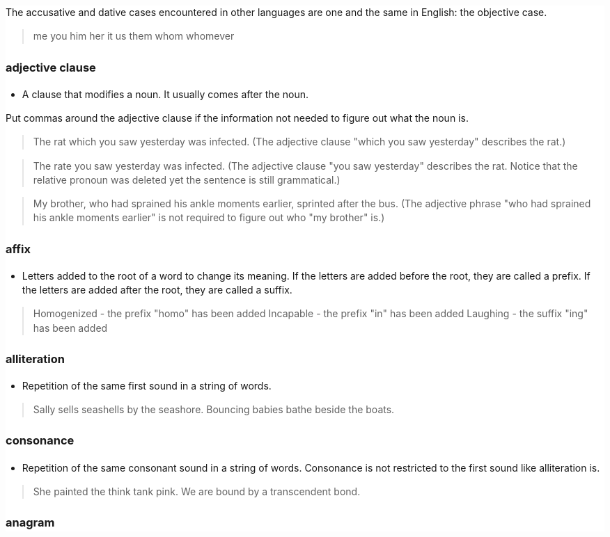 The accusative and dative cases encountered in other languages are one and the same in English: the objective case.

> me
> you
> him
> her
> it
> us
> them
> whom
> whomever

### adjective clause

- A clause that modifies a noun. It usually comes after the noun.

Put commas around the adjective clause if the information not needed to figure out what the noun is.

> The rat which you saw yesterday was infected.
> (The adjective clause "which you saw yesterday" describes the rat.)

> The rate you saw yesterday was infected.
> (The adjective clause "you saw yesterday" describes the rat. Notice that the relative pronoun was deleted yet the sentence is still grammatical.)

> My brother, who had sprained his ankle moments earlier, sprinted after the bus.
> (The adjective phrase "who had sprained his ankle moments earlier" is not required to figure out who "my brother" is.)

### affix

- Letters added to the root of a word to change its meaning. If the letters are added before the root, they are called a prefix. If the letters are added after the root, they are called a suffix.

> Homogenized - the prefix "homo" has been added
> Incapable - the prefix "in" has been added
> Laughing - the suffix "ing" has been added

### alliteration

- Repetition of the same first sound in a string of words.

> Sally sells seashells by the seashore.
> Bouncing babies bathe beside the boats.

### consonance

- Repetition of the same consonant sound in a string of words. Consonance is not restricted to the first sound like alliteration is.

> She painted the think tank pink.
> We are bound by a transcendent bond.

### anagram
